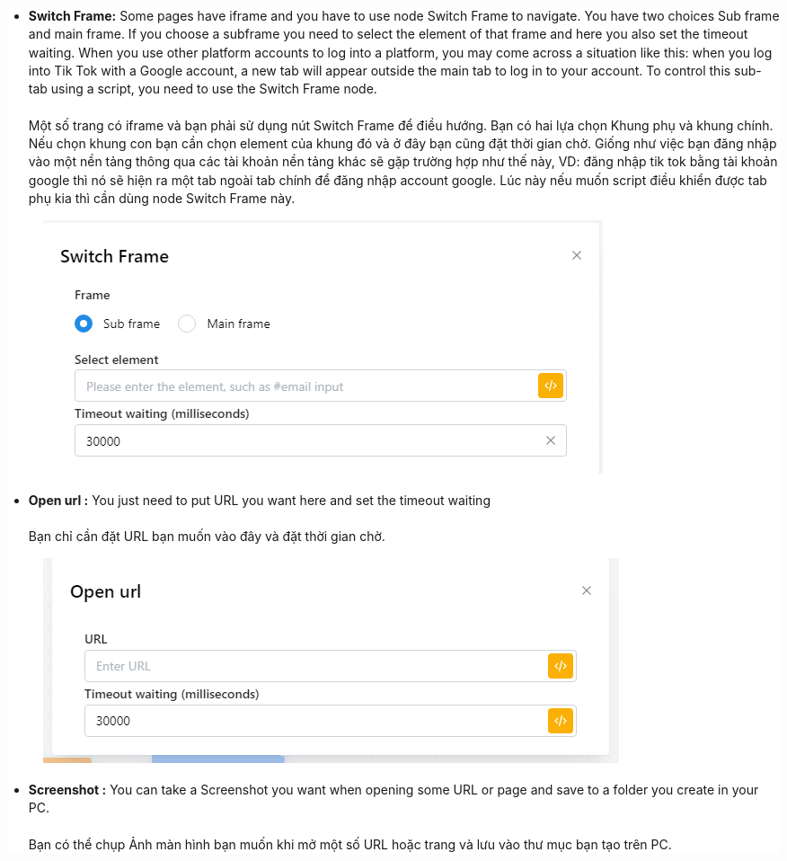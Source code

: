 * **Switch Frame:** Some pages have iframe and you have to use node Switch Frame to navigate. You have two choices Sub frame and main frame. If you choose a subframe you need to select the element of that frame and here you also set the timeout waiting. When you use other platform accounts to log into a platform, you may come across a situation like this: when you log into Tik Tok with a Google account, a new tab will appear outside the main tab to log in to your account. To control this sub-tab using a script, you need to use the Switch Frame node.\
  \
  Một số trang có iframe và bạn phải sử dụng nút Switch Frame để điều hướng. Bạn có hai lựa chọn Khung phụ và khung chính. Nếu chọn khung con bạn cần chọn element  của khung đó và ở đây bạn cũng đặt thời gian chờ. Giống như việc bạn đăng nhập vào một nền tảng thông qua các tài khoản nền tảng khác sẽ gặp trường hợp như thế này, VD: đăng nhập tik tok bằng tài khoản google thì nó sẽ hiện ra một tab ngoài tab chính để đăng nhập account google. Lúc này nếu muốn script điều khiển được tab phụ kia thì cần dùng node Switch Frame này.



<figure><img src="../.gitbook/assets/Screenshot_29.png" alt=""><figcaption></figcaption></figure>

* **Open url :** You just need to put URL you want here and set the timeout waiting \
  \
  Bạn chỉ cần đặt URL bạn muốn vào đây và đặt thời gian chờ.

<figure><img src="../.gitbook/assets/Screenshot_34.png" alt=""><figcaption></figcaption></figure>

* **Screenshot :** You can take a Screenshot you want when opening some URL or page and save to a folder you create in your PC. \
  \
  Bạn có thể chụp Ảnh màn hình bạn muốn khi mở một số URL hoặc trang và lưu vào thư mục bạn tạo trên PC.
